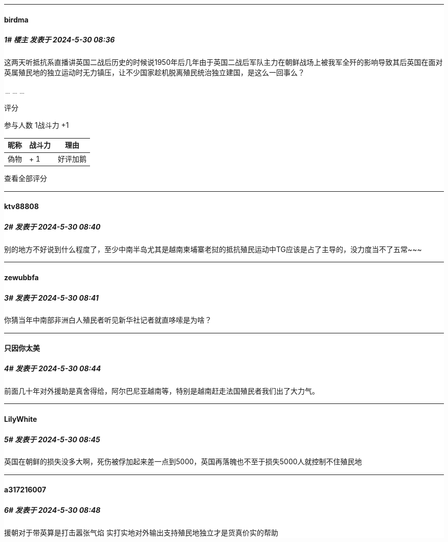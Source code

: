 ﻿
*****

####  birdma  
##### 1#       楼主       发表于 2024-5-30 08:36

这两天听抵抗系直播讲英国二战后历史的时候说1950年后几年由于英国二战后军队主力在朝鲜战场上被我军全歼的影响导致其后英国在面对英属殖民地的独立运动时无力镇压，让不少国家趁机脱离殖民统治独立建国，是这么一回事么？

﹍﹍﹍

评分

 参与人数 1战斗力 +1

|昵称|战斗力|理由|
|----|---|---|
| 偽物| + 1|好评加鹅|

查看全部评分

*****

####  ktv88808  
##### 2#       发表于 2024-5-30 08:40

别的地方不好说到什么程度了，至少中南半岛尤其是越南柬埔寨老挝的抵抗殖民运动中TG应该是占了主导的，没力度当不了五常~~~

*****

####  zewubbfa  
##### 3#       发表于 2024-5-30 08:41

你猜当年中南部非洲白人殖民者听见新华社记者就直哆嗦是为啥？

*****

####  只因你太美  
##### 4#       发表于 2024-5-30 08:44

前面几十年对外援助是真舍得给，阿尔巴尼亚越南等，特别是越南赶走法国殖民者我们出了大力气。

*****

####  LilyWhite  
##### 5#       发表于 2024-5-30 08:45

英国在朝鲜的损失没多大啊，死伤被俘加起来差一点到5000，英国再落魄也不至于损失5000人就控制不住殖民地

*****

####  a317216007  
##### 6#       发表于 2024-5-30 08:48

援朝对于带英算是打击嚣张气焰
实打实地对外输出支持殖民地独立才是货真价实的帮助
